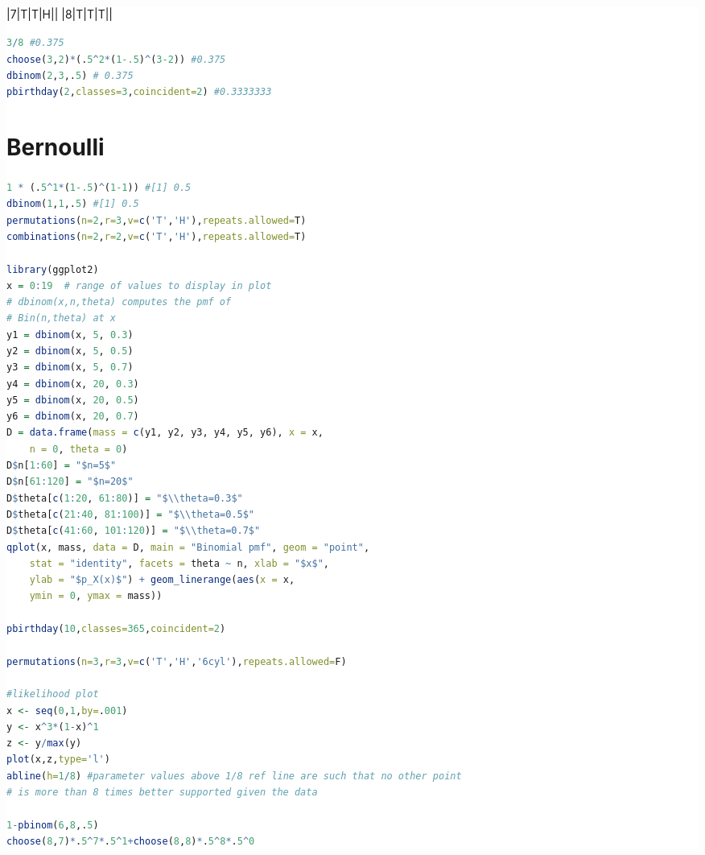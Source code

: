 |7|T|T|H||
|8|T|T|T||
```r
3/8 #0.375
choose(3,2)*(.5^2*(1-.5)^(3-2)) #0.375
dbinom(2,3,.5) # 0.375
pbirthday(2,classes=3,coincident=2) #0.3333333
```

Bernoulli
=
```r
1 * (.5^1*(1-.5)^(1-1)) #[1] 0.5
dbinom(1,1,.5) #[1] 0.5
permutations(n=2,r=3,v=c('T','H'),repeats.allowed=T)
combinations(n=2,r=2,v=c('T','H'),repeats.allowed=T)

library(ggplot2)
x = 0:19  # range of values to display in plot
# dbinom(x,n,theta) computes the pmf of
# Bin(n,theta) at x
y1 = dbinom(x, 5, 0.3)
y2 = dbinom(x, 5, 0.5)
y3 = dbinom(x, 5, 0.7)
y4 = dbinom(x, 20, 0.3)
y5 = dbinom(x, 20, 0.5)
y6 = dbinom(x, 20, 0.7)
D = data.frame(mass = c(y1, y2, y3, y4, y5, y6), x = x,
    n = 0, theta = 0)
D$n[1:60] = "$n=5$"
D$n[61:120] = "$n=20$"
D$theta[c(1:20, 61:80)] = "$\\theta=0.3$"
D$theta[c(21:40, 81:100)] = "$\\theta=0.5$"
D$theta[c(41:60, 101:120)] = "$\\theta=0.7$"
qplot(x, mass, data = D, main = "Binomial pmf", geom = "point",
    stat = "identity", facets = theta ~ n, xlab = "$x$",
    ylab = "$p_X(x)$") + geom_linerange(aes(x = x,
    ymin = 0, ymax = mass))

pbirthday(10,classes=365,coincident=2)

permutations(n=3,r=3,v=c('T','H','6cyl'),repeats.allowed=F)

#likelihood plot
x <- seq(0,1,by=.001)
y <- x^3*(1-x)^1
z <- y/max(y)
plot(x,z,type='l')
abline(h=1/8) #parameter values above 1/8 ref line are such that no other point
# is more than 8 times better supported given the data

1-pbinom(6,8,.5)
choose(8,7)*.5^7*.5^1+choose(8,8)*.5^8*.5^0
```
